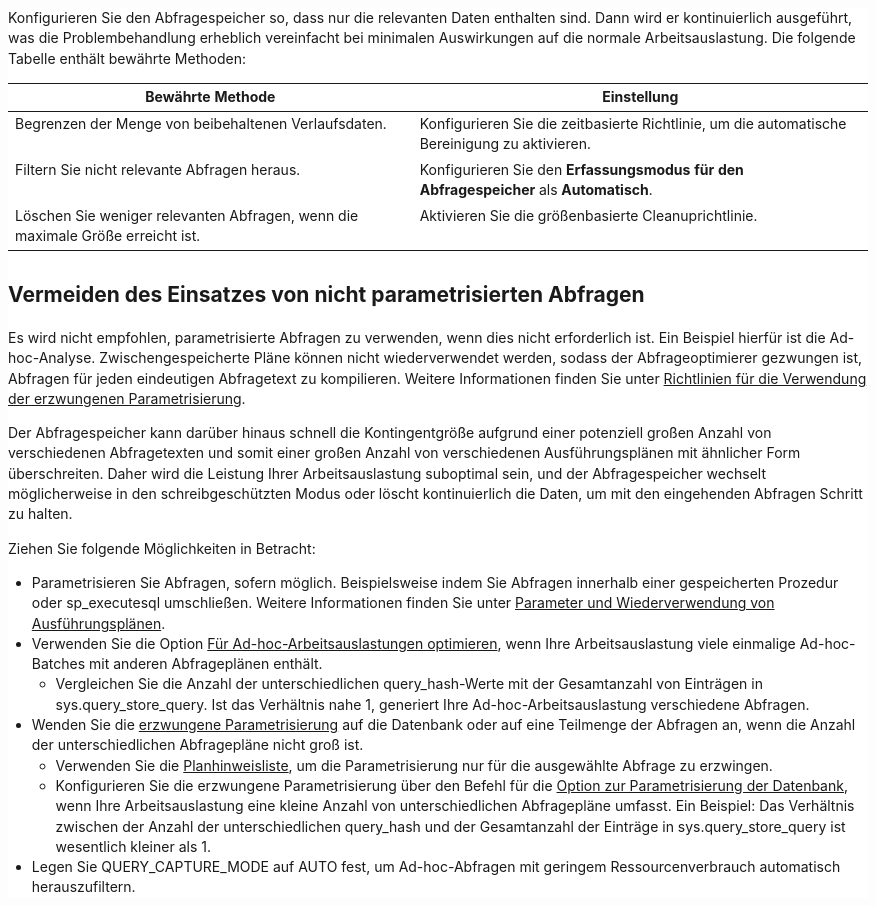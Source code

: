Konfigurieren Sie den Abfragespeicher so, dass nur die relevanten Daten enthalten sind. Dann wird er kontinuierlich ausgeführt, was die Problembehandlung erheblich vereinfacht bei minimalen Auswirkungen auf die normale Arbeitsauslastung.
Die folgende Tabelle enthält bewährte Methoden:

|Bewährte Methode|Einstellung|
|-------------------|-------------|
|Begrenzen der Menge von beibehaltenen Verlaufsdaten.|Konfigurieren Sie die zeitbasierte Richtlinie, um die automatische Bereinigung zu aktivieren.|
|Filtern Sie nicht relevante Abfragen heraus.|Konfigurieren Sie den **Erfassungsmodus für den Abfragespeicher** als **Automatisch**.|
|Löschen Sie weniger relevanten Abfragen, wenn die maximale Größe erreicht ist.|Aktivieren Sie die größenbasierte Cleanuprichtlinie.|

## <a name="avoid-using-non-parameterized-queries"></a><a name="Parameterize"></a> Vermeiden des Einsatzes von nicht parametrisierten Abfragen

Es wird nicht empfohlen, parametrisierte Abfragen zu verwenden, wenn dies nicht erforderlich ist. Ein Beispiel hierfür ist die Ad-hoc-Analyse. Zwischengespeicherte Pläne können nicht wiederverwendet werden, sodass der Abfrageoptimierer gezwungen ist, Abfragen für jeden eindeutigen Abfragetext zu kompilieren. Weitere Informationen finden Sie unter [Richtlinien für die Verwendung der erzwungenen Parametrisierung](../../relational-databases/query-processing-architecture-guide.md#ForcedParamGuide).

Der Abfragespeicher kann darüber hinaus schnell die Kontingentgröße aufgrund einer potenziell großen Anzahl von verschiedenen Abfragetexten und somit einer großen Anzahl von verschiedenen Ausführungsplänen mit ähnlicher Form überschreiten. Daher wird die Leistung Ihrer Arbeitsauslastung suboptimal sein, und der Abfragespeicher wechselt möglicherweise in den schreibgeschützten Modus oder löscht kontinuierlich die Daten, um mit den eingehenden Abfragen Schritt zu halten.

Ziehen Sie folgende Möglichkeiten in Betracht:

- Parametrisieren Sie Abfragen, sofern möglich. Beispielsweise indem Sie Abfragen innerhalb einer gespeicherten Prozedur oder sp_executesql umschließen. Weitere Informationen finden Sie unter [Parameter und Wiederverwendung von Ausführungsplänen](../../relational-databases/query-processing-architecture-guide.md#PlanReuse).
- Verwenden Sie die Option [Für Ad-hoc-Arbeitsauslastungen optimieren](../../database-engine/configure-windows/optimize-for-ad-hoc-workloads-server-configuration-option.md), wenn Ihre Arbeitsauslastung viele einmalige Ad-hoc-Batches mit anderen Abfrageplänen enthält.
  - Vergleichen Sie die Anzahl der unterschiedlichen query_hash-Werte mit der Gesamtanzahl von Einträgen in sys.query_store_query. Ist das Verhältnis nahe 1, generiert Ihre Ad-hoc-Arbeitsauslastung verschiedene Abfragen.
- Wenden Sie die [erzwungene Parametrisierung](../../relational-databases/query-processing-architecture-guide.md#ForcedParam) auf die Datenbank oder auf eine Teilmenge der Abfragen an, wenn die Anzahl der unterschiedlichen Abfragepläne nicht groß ist.
  - Verwenden Sie die [Planhinweisliste](../../relational-databases/performance/specify-query-parameterization-behavior-by-using-plan-guides.md), um die Parametrisierung nur für die ausgewählte Abfrage zu erzwingen.
  - Konfigurieren Sie die erzwungene Parametrisierung über den Befehl für die [Option zur Parametrisierung der Datenbank](../../relational-databases/databases/database-properties-options-page.md#miscellaneous), wenn Ihre Arbeitsauslastung eine kleine Anzahl von unterschiedlichen Abfragepläne umfasst. Ein Beispiel: Das Verhältnis zwischen der Anzahl der unterschiedlichen query_hash und der Gesamtanzahl der Einträge in sys.query_store_query ist wesentlich kleiner als 1.
- Legen Sie QUERY_CAPTURE_MODE auf AUTO fest, um Ad-hoc-Abfragen mit geringem Ressourcenverbrauch automatisch herauszufiltern.
